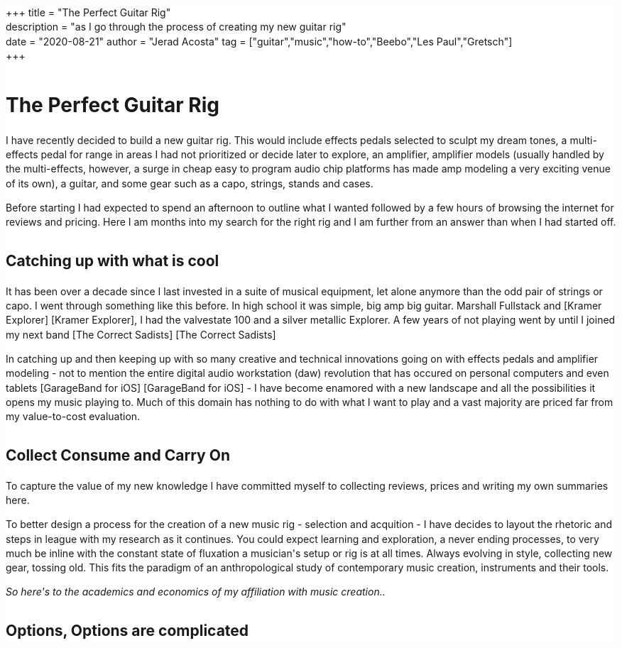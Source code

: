 +++
title = "The Perfect Guitar Rig"  
description = "as I go through the process of creating my new guitar rig"  
date = "2020-08-21"
author = "Jerad Acosta"
tag = ["guitar","music","how-to","Beebo","Les Paul","Gretsch"]  
+++  

# The Perfect Guitar Rig  

I have recently decided to build a new guitar rig. This would include effects pedals selected to sculpt my dream tones, a multi-effects pedal for range in areas I had not prioritized or decide later to explore, an amplifier, amplifier models (usually handled by the multi-effects, however, a surge in cheap easy to program audio chip platforms has made amp modeling a very exciting venue of its own), a guitar, and some gear such as a capo, strings, stands and cases.  

Before starting I had expected to spend an afternoon to outline what I wanted followed by a few hours of browsing the internet for reviews and pricing. Here I am months into my search for the right rig and I am further from an answer than when I had started off.  

## Catching up with what is cool  

It has been over a decade since I last invested in a suite of musical equipment, let alone anymore than the odd pair of strings or capo. I went through something like this before. In high school it was simple, big amp big guitar. Marshall Fullstack and [Kramer Explorer] [Kramer Explorer], I had the valvestate 100 and a silver metallic Explorer. A few years of not playing went by until I joined my next band [The Correct Sadists] [The Correct Sadists]


In catching up and then keeping up with so many creative and technical innovations going on with effects pedals and amplifier modeling - not to mention the entire digital audio workstation (daw) revolution that has occured on personal computers and even tablets [GarageBand for iOS] [GarageBand for iOS] - I have become enamored with a new landscape and all the possibilities it opens my music playing to. Much of this domain has nothing to do with what I want to play and a vast majority are priced far from my value-to-cost evaluation.  

## Collect Consume and Carry On

To capture the value of my new knowledge I have committed myself to collecting reviews, prices and writing my own summaries here.  

To better design a process for the creation of a new music rig - selection and acquition - I have decides to layout the rhetoric and steps in league with my research as it continues. You could expect learning and exploration, a never ending processes, to very much be inline with the constant state of fluxation a musician's setup or rig is at all times. Always evolving in style, collecting new gear, tossing old. This fits the paradigm of an anthropological study of contemporary music creation, instruments and their tools.  


*So here's to the academics and economics of my affiliation with music creation..*  


## Options, Options are complicated  

